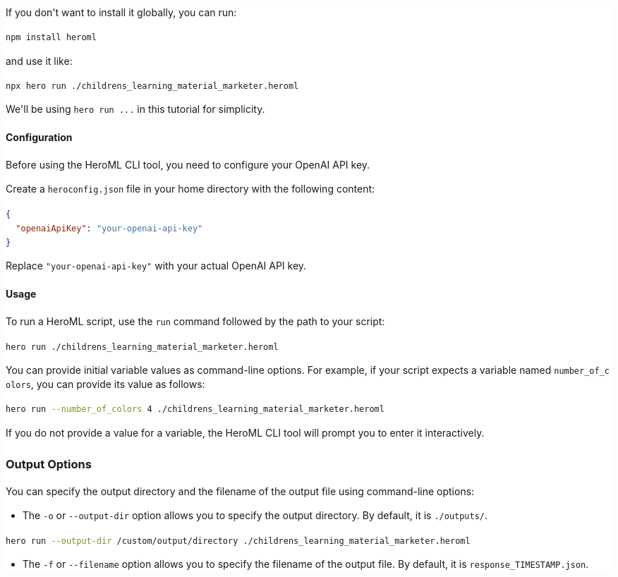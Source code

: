 If you don't want to install it globally, you can run:

```bash
npm install heroml
```

and use it like:

```bash
npx hero run ./childrens_learning_material_marketer.heroml
```

We'll be using `hero run ...` in this tutorial for simplicity.

#### Configuration

Before using the HeroML CLI tool, you need to configure your OpenAI API key. 

Create a `heroconfig.json` file in your home directory with the following content:

```json
{
  "openaiApiKey": "your-openai-api-key"
}
```

Replace `"your-openai-api-key"` with your actual OpenAI API key.

#### Usage

To run a HeroML script, use the `run` command followed by the path to your script:

```bash
hero run ./childrens_learning_material_marketer.heroml
```

You can provide initial variable values as command-line options. For example, if your script expects a variable named `number_of_colors`, you can provide its value as follows:

```bash
hero run --number_of_colors 4 ./childrens_learning_material_marketer.heroml
```

If you do not provide a value for a variable, the HeroML CLI tool will prompt you to enter it interactively.

### Output Options

You can specify the output directory and the filename of the output file using command-line options:

- The `-o` or `--output-dir` option allows you to specify the output directory. By default, it is `./outputs/`.

```bash
hero run --output-dir /custom/output/directory ./childrens_learning_material_marketer.heroml
```

- The `-f` or `--filename` option allows you to specify the filename of the output file. By default, it is `response_TIMESTAMP.json`.
